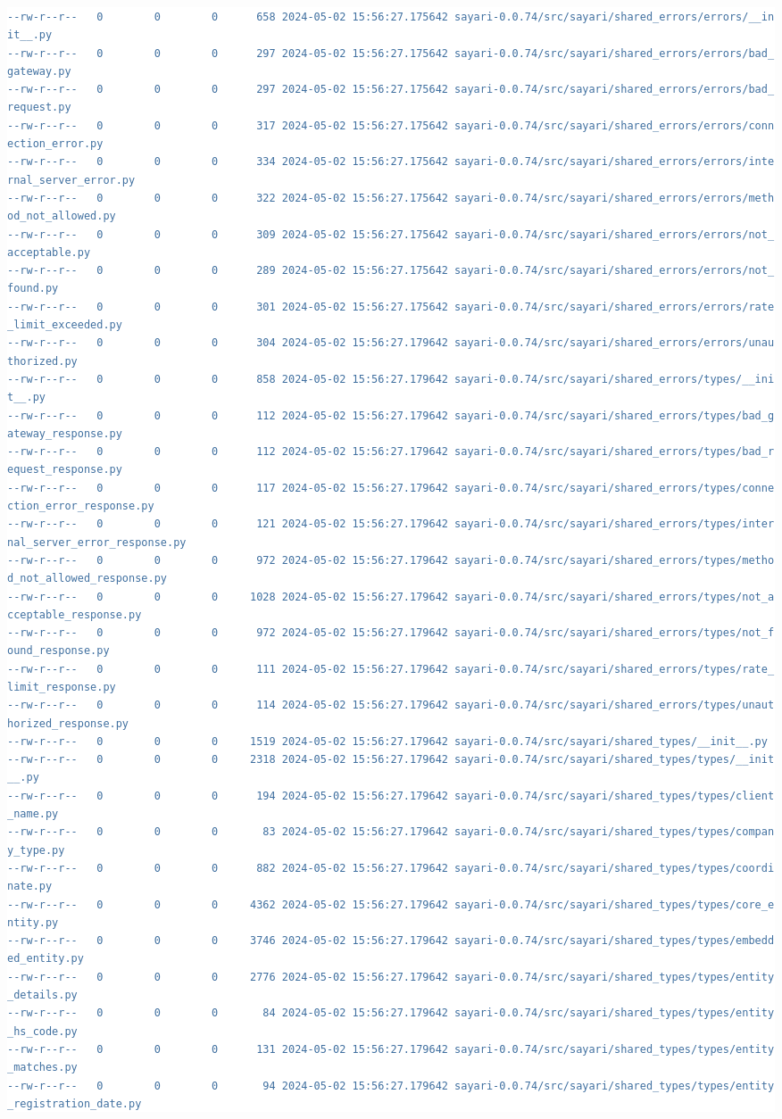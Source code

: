 ```diff
--rw-r--r--   0        0        0      658 2024-05-02 15:56:27.175642 sayari-0.0.74/src/sayari/shared_errors/errors/__init__.py
--rw-r--r--   0        0        0      297 2024-05-02 15:56:27.175642 sayari-0.0.74/src/sayari/shared_errors/errors/bad_gateway.py
--rw-r--r--   0        0        0      297 2024-05-02 15:56:27.175642 sayari-0.0.74/src/sayari/shared_errors/errors/bad_request.py
--rw-r--r--   0        0        0      317 2024-05-02 15:56:27.175642 sayari-0.0.74/src/sayari/shared_errors/errors/connection_error.py
--rw-r--r--   0        0        0      334 2024-05-02 15:56:27.175642 sayari-0.0.74/src/sayari/shared_errors/errors/internal_server_error.py
--rw-r--r--   0        0        0      322 2024-05-02 15:56:27.175642 sayari-0.0.74/src/sayari/shared_errors/errors/method_not_allowed.py
--rw-r--r--   0        0        0      309 2024-05-02 15:56:27.175642 sayari-0.0.74/src/sayari/shared_errors/errors/not_acceptable.py
--rw-r--r--   0        0        0      289 2024-05-02 15:56:27.175642 sayari-0.0.74/src/sayari/shared_errors/errors/not_found.py
--rw-r--r--   0        0        0      301 2024-05-02 15:56:27.175642 sayari-0.0.74/src/sayari/shared_errors/errors/rate_limit_exceeded.py
--rw-r--r--   0        0        0      304 2024-05-02 15:56:27.179642 sayari-0.0.74/src/sayari/shared_errors/errors/unauthorized.py
--rw-r--r--   0        0        0      858 2024-05-02 15:56:27.179642 sayari-0.0.74/src/sayari/shared_errors/types/__init__.py
--rw-r--r--   0        0        0      112 2024-05-02 15:56:27.179642 sayari-0.0.74/src/sayari/shared_errors/types/bad_gateway_response.py
--rw-r--r--   0        0        0      112 2024-05-02 15:56:27.179642 sayari-0.0.74/src/sayari/shared_errors/types/bad_request_response.py
--rw-r--r--   0        0        0      117 2024-05-02 15:56:27.179642 sayari-0.0.74/src/sayari/shared_errors/types/connection_error_response.py
--rw-r--r--   0        0        0      121 2024-05-02 15:56:27.179642 sayari-0.0.74/src/sayari/shared_errors/types/internal_server_error_response.py
--rw-r--r--   0        0        0      972 2024-05-02 15:56:27.179642 sayari-0.0.74/src/sayari/shared_errors/types/method_not_allowed_response.py
--rw-r--r--   0        0        0     1028 2024-05-02 15:56:27.179642 sayari-0.0.74/src/sayari/shared_errors/types/not_acceptable_response.py
--rw-r--r--   0        0        0      972 2024-05-02 15:56:27.179642 sayari-0.0.74/src/sayari/shared_errors/types/not_found_response.py
--rw-r--r--   0        0        0      111 2024-05-02 15:56:27.179642 sayari-0.0.74/src/sayari/shared_errors/types/rate_limit_response.py
--rw-r--r--   0        0        0      114 2024-05-02 15:56:27.179642 sayari-0.0.74/src/sayari/shared_errors/types/unauthorized_response.py
--rw-r--r--   0        0        0     1519 2024-05-02 15:56:27.179642 sayari-0.0.74/src/sayari/shared_types/__init__.py
--rw-r--r--   0        0        0     2318 2024-05-02 15:56:27.179642 sayari-0.0.74/src/sayari/shared_types/types/__init__.py
--rw-r--r--   0        0        0      194 2024-05-02 15:56:27.179642 sayari-0.0.74/src/sayari/shared_types/types/client_name.py
--rw-r--r--   0        0        0       83 2024-05-02 15:56:27.179642 sayari-0.0.74/src/sayari/shared_types/types/company_type.py
--rw-r--r--   0        0        0      882 2024-05-02 15:56:27.179642 sayari-0.0.74/src/sayari/shared_types/types/coordinate.py
--rw-r--r--   0        0        0     4362 2024-05-02 15:56:27.179642 sayari-0.0.74/src/sayari/shared_types/types/core_entity.py
--rw-r--r--   0        0        0     3746 2024-05-02 15:56:27.179642 sayari-0.0.74/src/sayari/shared_types/types/embedded_entity.py
--rw-r--r--   0        0        0     2776 2024-05-02 15:56:27.179642 sayari-0.0.74/src/sayari/shared_types/types/entity_details.py
--rw-r--r--   0        0        0       84 2024-05-02 15:56:27.179642 sayari-0.0.74/src/sayari/shared_types/types/entity_hs_code.py
--rw-r--r--   0        0        0      131 2024-05-02 15:56:27.179642 sayari-0.0.74/src/sayari/shared_types/types/entity_matches.py
--rw-r--r--   0        0        0       94 2024-05-02 15:56:27.179642 sayari-0.0.74/src/sayari/shared_types/types/entity_registration_date.py
```